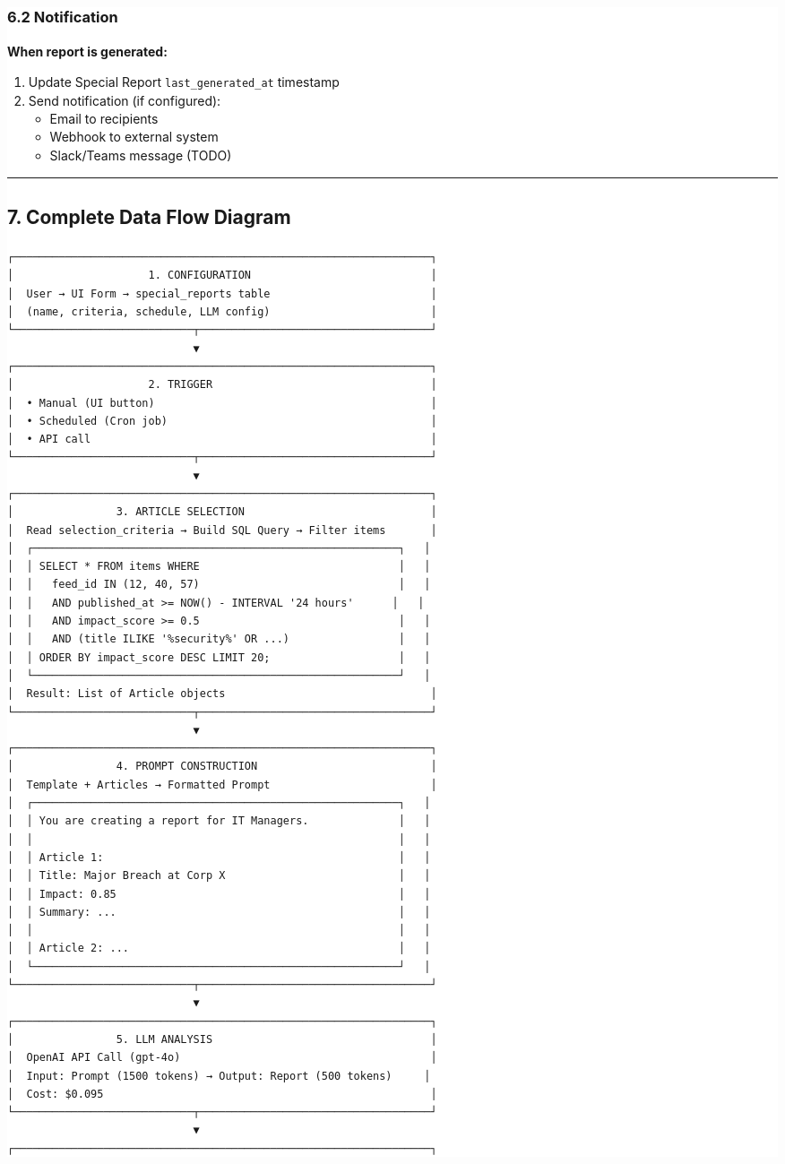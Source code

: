 ### 6.2 Notification

**When report is generated:**
1. Update Special Report `last_generated_at` timestamp
2. Send notification (if configured):
   - Email to recipients
   - Webhook to external system
   - Slack/Teams message (TODO)

---

## 7. Complete Data Flow Diagram

```
┌─────────────────────────────────────────────────────────────────┐
│                     1. CONFIGURATION                            │
│  User → UI Form → special_reports table                         │
│  (name, criteria, schedule, LLM config)                         │
└────────────────────────────┬────────────────────────────────────┘
                             ▼
┌─────────────────────────────────────────────────────────────────┐
│                     2. TRIGGER                                  │
│  • Manual (UI button)                                           │
│  • Scheduled (Cron job)                                         │
│  • API call                                                     │
└────────────────────────────┬────────────────────────────────────┘
                             ▼
┌─────────────────────────────────────────────────────────────────┐
│                3. ARTICLE SELECTION                             │
│  Read selection_criteria → Build SQL Query → Filter items       │
│  ┌─────────────────────────────────────────────────────────┐   │
│  │ SELECT * FROM items WHERE                               │   │
│  │   feed_id IN (12, 40, 57)                               │   │
│  │   AND published_at >= NOW() - INTERVAL '24 hours'      │   │
│  │   AND impact_score >= 0.5                               │   │
│  │   AND (title ILIKE '%security%' OR ...)                 │   │
│  │ ORDER BY impact_score DESC LIMIT 20;                    │   │
│  └─────────────────────────────────────────────────────────┘   │
│  Result: List of Article objects                                │
└────────────────────────────┬────────────────────────────────────┘
                             ▼
┌─────────────────────────────────────────────────────────────────┐
│                4. PROMPT CONSTRUCTION                           │
│  Template + Articles → Formatted Prompt                         │
│  ┌─────────────────────────────────────────────────────────┐   │
│  │ You are creating a report for IT Managers.              │   │
│  │                                                         │   │
│  │ Article 1:                                              │   │
│  │ Title: Major Breach at Corp X                           │   │
│  │ Impact: 0.85                                            │   │
│  │ Summary: ...                                            │   │
│  │                                                         │   │
│  │ Article 2: ...                                          │   │
│  └─────────────────────────────────────────────────────────┘   │
└────────────────────────────┬────────────────────────────────────┘
                             ▼
┌─────────────────────────────────────────────────────────────────┐
│                5. LLM ANALYSIS                                  │
│  OpenAI API Call (gpt-4o)                                       │
│  Input: Prompt (1500 tokens) → Output: Report (500 tokens)     │
│  Cost: $0.095                                                   │
└────────────────────────────┬────────────────────────────────────┘
                             ▼
┌─────────────────────────────────────────────────────────────────┐
```